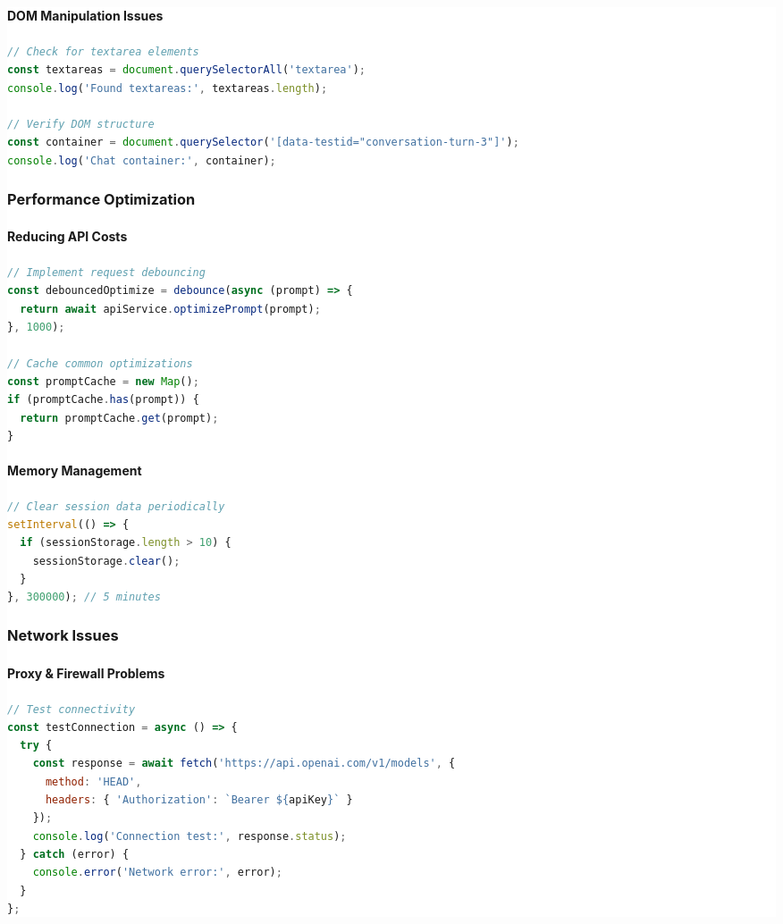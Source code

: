 #### DOM Manipulation Issues

```javascript
// Check for textarea elements
const textareas = document.querySelectorAll('textarea');
console.log('Found textareas:', textareas.length);

// Verify DOM structure
const container = document.querySelector('[data-testid="conversation-turn-3"]');
console.log('Chat container:', container);
```

### Performance Optimization

#### Reducing API Costs

```javascript
// Implement request debouncing
const debouncedOptimize = debounce(async (prompt) => {
  return await apiService.optimizePrompt(prompt);
}, 1000);

// Cache common optimizations
const promptCache = new Map();
if (promptCache.has(prompt)) {
  return promptCache.get(prompt);
}
```

#### Memory Management

```javascript
// Clear session data periodically
setInterval(() => {
  if (sessionStorage.length > 10) {
    sessionStorage.clear();
  }
}, 300000); // 5 minutes
```

### Network Issues

#### Proxy & Firewall Problems

```javascript
// Test connectivity
const testConnection = async () => {
  try {
    const response = await fetch('https://api.openai.com/v1/models', {
      method: 'HEAD',
      headers: { 'Authorization': `Bearer ${apiKey}` }
    });
    console.log('Connection test:', response.status);
  } catch (error) {
    console.error('Network error:', error);
  }
};
```
